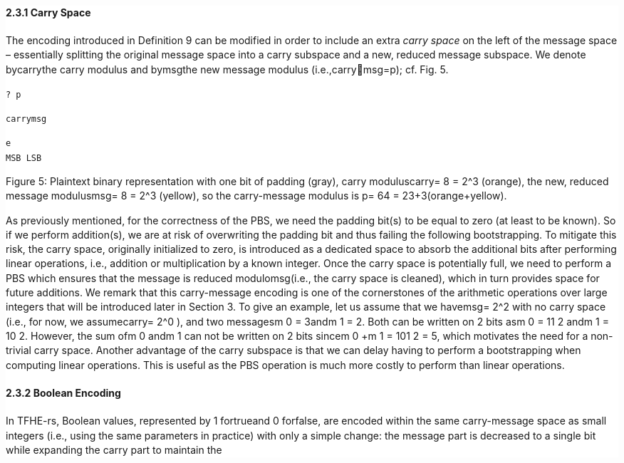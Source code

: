 #### 2.3.1 Carry Space

The encoding introduced in Definition 9 can be modified in order to include an extra _carry space_ on
the left of the message space – essentially splitting the original message space into a carry subspace
and a new, reduced message subspace. We denote bycarrythe carry modulus and bymsgthe new
message modulus (i.e.,carrymsg=p); cf. Fig. 5.

```
? p
```

```
carrymsg
```

```
e
MSB LSB
```

Figure 5: Plaintext binary representation with one bit of padding (gray), carry moduluscarry= 8 = 2^3
(orange), the new, reduced message modulusmsg= 8 = 2^3 (yellow), so the carry-message modulus is
p= 64 = 23+3(orange+yellow).

As previously mentioned, for the correctness of the PBS, we need the padding bit(s) to be equal
to zero (at least to be known). So if we perform addition(s), we are at risk of overwriting the padding
bit and thus failing the following bootstrapping. To mitigate this risk, the carry space, originally
initialized to zero, is introduced as a dedicated space to absorb the additional bits after performing
linear operations, i.e., addition or multiplication by a known integer.
Once the carry space is potentially full, we need to perform a PBS which ensures that the message is
reduced modulomsg(i.e., the carry space is cleaned), which in turn provides space for future additions.
We remark that this carry-message encoding is one of the cornerstones of the arithmetic operations
over large integers that will be introduced later in Section 3.
To give an example, let us assume that we havemsg= 2^2 with no carry space (i.e., for now, we
assumecarry= 2^0 ), and two messagesm 0 = 3andm 1 = 2. Both can be written on 2 bits asm 0 = 11 2
andm 1 = 10 2. However, the sum ofm 0 andm 1 can not be written on 2 bits sincem 0 +m 1 = 101 2 = 5,
which motivates the need for a non-trivial carry space.
Another advantage of the carry subspace is that we can delay having to perform a bootstrapping
when computing linear operations. This is useful as the PBS operation is much more costly to perform
than linear operations.

#### 2.3.2 Boolean Encoding

In TFHE-rs, Boolean values, represented by 1 fortrueand 0 forfalse, are encoded within the same
carry-message space as small integers (i.e., using the same parameters in practice) with only a simple
change: the message part is decreased to a single bit while expanding the carry part to maintain the
